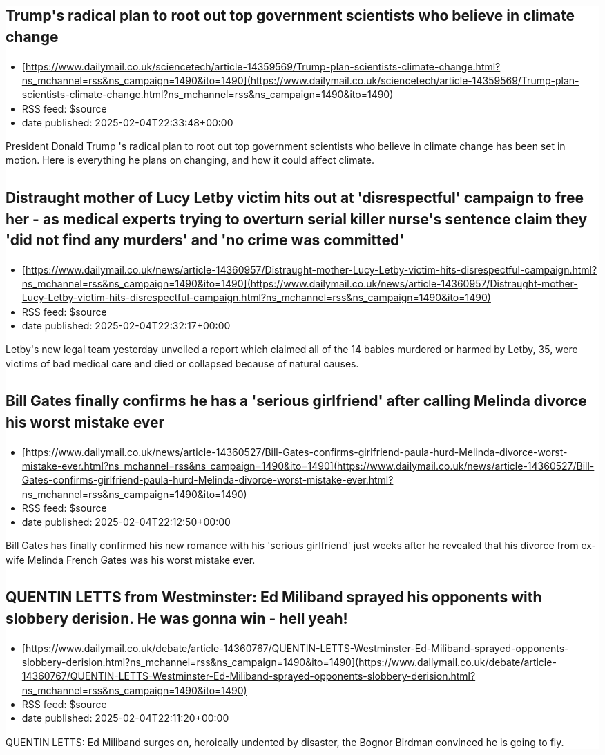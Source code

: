 ## Trump's radical plan to root out top government scientists who believe in climate change
 - [https://www.dailymail.co.uk/sciencetech/article-14359569/Trump-plan-scientists-climate-change.html?ns_mchannel=rss&ns_campaign=1490&ito=1490](https://www.dailymail.co.uk/sciencetech/article-14359569/Trump-plan-scientists-climate-change.html?ns_mchannel=rss&ns_campaign=1490&ito=1490)
 - RSS feed: $source
 - date published: 2025-02-04T22:33:48+00:00

President Donald Trump 's radical plan to root out top government scientists who believe in climate change has been set in motion. Here is everything he plans on changing, and how it could affect climate.

## Distraught mother of Lucy Letby victim hits out at 'disrespectful' campaign to free her - as medical experts trying to overturn serial killer nurse's sentence claim they 'did not find any murders' and 'no crime was committed'
 - [https://www.dailymail.co.uk/news/article-14360957/Distraught-mother-Lucy-Letby-victim-hits-disrespectful-campaign.html?ns_mchannel=rss&ns_campaign=1490&ito=1490](https://www.dailymail.co.uk/news/article-14360957/Distraught-mother-Lucy-Letby-victim-hits-disrespectful-campaign.html?ns_mchannel=rss&ns_campaign=1490&ito=1490)
 - RSS feed: $source
 - date published: 2025-02-04T22:32:17+00:00

Letby's new legal team yesterday unveiled a report which claimed all of the 14 babies murdered or harmed by Letby, 35, were victims of bad medical care and died or collapsed because of natural causes.

## Bill Gates finally confirms he has a 'serious girlfriend' after calling Melinda divorce his worst mistake ever
 - [https://www.dailymail.co.uk/news/article-14360527/Bill-Gates-confirms-girlfriend-paula-hurd-Melinda-divorce-worst-mistake-ever.html?ns_mchannel=rss&ns_campaign=1490&ito=1490](https://www.dailymail.co.uk/news/article-14360527/Bill-Gates-confirms-girlfriend-paula-hurd-Melinda-divorce-worst-mistake-ever.html?ns_mchannel=rss&ns_campaign=1490&ito=1490)
 - RSS feed: $source
 - date published: 2025-02-04T22:12:50+00:00

Bill Gates has finally confirmed his new romance with his 'serious girlfriend' just weeks after he revealed that his divorce from ex-wife Melinda French Gates was his worst mistake ever.

## QUENTIN LETTS from Westminster: Ed Miliband sprayed his opponents with slobbery derision. He was gonna win - hell yeah!
 - [https://www.dailymail.co.uk/debate/article-14360767/QUENTIN-LETTS-Westminster-Ed-Miliband-sprayed-opponents-slobbery-derision.html?ns_mchannel=rss&ns_campaign=1490&ito=1490](https://www.dailymail.co.uk/debate/article-14360767/QUENTIN-LETTS-Westminster-Ed-Miliband-sprayed-opponents-slobbery-derision.html?ns_mchannel=rss&ns_campaign=1490&ito=1490)
 - RSS feed: $source
 - date published: 2025-02-04T22:11:20+00:00

QUENTIN LETTS: Ed Miliband surges on, heroically undented by disaster, the Bognor Birdman convinced he is going to fly.
